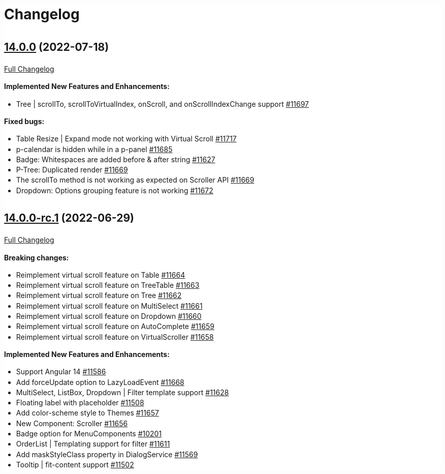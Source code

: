 # Changelog

## [14.0.0](https://github.com/primefaces/primeng/tree/14.0.0) (2022-07-18)

[Full Changelog](https://github.com/primefaces/primeng/compare/14.0.0-rc.1...14.0.0)

**Implemented New Features and Enhancements:**
- Tree | scrollTo, scrollToVirtualIndex, onScroll, and onScrollIndexChange support [\#11697](https://github.com/primefaces/primeng/issues/11697)

**Fixed bugs:**
- Table Resize | Expand mode not working with Virtual Scroll [\#11717](https://github.com/primefaces/primeng/issues/11717)
- p-calendar is hidden while in a p-panel [\#11685](https://github.com/primefaces/primeng/issues/11685)
- Badge: Whitespaces are added before & after string [\#11627](https://github.com/primefaces/primeng/issues/11627)
- P-Tree: Duplicated render [\#11669](https://github.com/primefaces/primeng/issues/11669)
- The scrollTo method is not working as expected on Scroller API [\#11669](https://github.com/primefaces/primeng/issues/11669)
- Dropdown: Options grouping feature is not working [\#11672](https://github.com/primefaces/primeng/issues/11672)

## [14.0.0-rc.1](https://github.com/primefaces/primeng/tree/14.0.0-rc.1) (2022-06-29)

[Full Changelog](https://github.com/primefaces/primeng/compare/13.4.1...14.0.0-rc.1)

**Breaking changes:**
- Reimplement virtual scroll feature on Table [\#11664](https://github.com/primefaces/primeng/issues/11664)
- Reimplement virtual scroll feature on TreeTable [\#11663](https://github.com/primefaces/primeng/issues/11663)
- Reimplement virtual scroll feature on Tree [\#11662](https://github.com/primefaces/primeng/issues/11662)
- Reimplement virtual scroll feature on MultiSelect [\#11661](https://github.com/primefaces/primeng/issues/11661)
- Reimplement virtual scroll feature on Dropdown [\#11660](https://github.com/primefaces/primeng/issues/11660)
- Reimplement virtual scroll feature on AutoComplete [\#11659](https://github.com/primefaces/primeng/issues/11659)
- Reimplement virtual scroll feature on VirtualScroller [\#11658](https://github.com/primefaces/primeng/issues/11658)

**Implemented New Features and Enhancements:**
- Support Angular 14 [\#11586](https://github.com/primefaces/primeng/issues/11586)
- Add forceUpdate option to LazyLoadEvent [\#11668](https://github.com/primefaces/primeng/issues/11668)
- MultiSelect, ListBox, Dropdown | Filter template support [\#11628](https://github.com/primefaces/primeng/issues/11628)
- Floating label with placeholder [\#11508](https://github.com/primefaces/primeng/issues/11508)
- Add color-scheme style to Themes [\#11657](https://github.com/primefaces/primeng/issues/11657)
- New Component: Scroller [\#11656](https://github.com/primefaces/primeng/issues/11656)
- Badge option for MenuComponents [\#10201](https://github.com/primefaces/primeng/issues/10201)
- OrderList | Templating support for filter [\#11611](https://github.com/primefaces/primeng/issues/11611)
- Add maskStyleClass property in DialogService [\#11569](https://github.com/primefaces/primeng/issues/11569)
- Tooltip | fit-content support [\#11502](https://github.com/primefaces/primeng/issues/11502)
